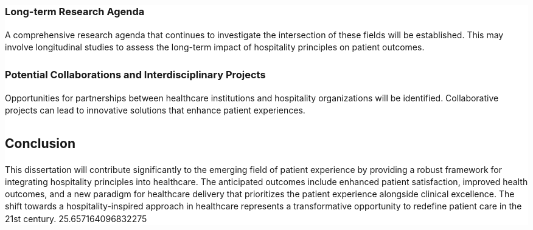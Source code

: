 ### Long-term Research Agenda

A comprehensive research agenda that continues to investigate the intersection of these fields will be established. This may involve longitudinal studies to assess the long-term impact of hospitality principles on patient outcomes.

### Potential Collaborations and Interdisciplinary Projects

Opportunities for partnerships between healthcare institutions and hospitality organizations will be identified. Collaborative projects can lead to innovative solutions that enhance patient experiences.

## Conclusion

This dissertation will contribute significantly to the emerging field of patient experience by providing a robust framework for integrating hospitality principles into healthcare. The anticipated outcomes include enhanced patient satisfaction, improved health outcomes, and a new paradigm for healthcare delivery that prioritizes the patient experience alongside clinical excellence. The shift towards a hospitality-inspired approach in healthcare represents a transformative opportunity to redefine patient care in the 21st century. 25.657164096832275